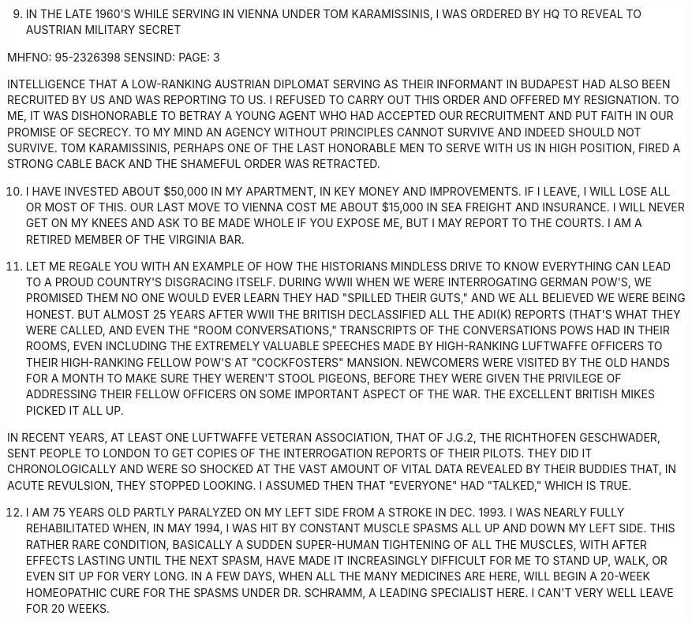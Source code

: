 9. IN THE LATE 1960'S WHILE SERVING IN VIENNA UNDER TOM
KARAMISSINIS, I WAS ORDERED BY HQ TO REVEAL TO AUSTRIAN MILITARY
SECRET

MHFNO: 95-2326398 SENSIND: PAGE: 3

INTELLIGENCE THAT A LOW-RANKING AUSTRIAN DIPLOMAT SERVING AS THEIR
INFORMANT IN BUDAPEST HAD ALSO BEEN RECRUITED BY US AND WAS REPORTING TO US.
I REFUSED TO CARRY OUT THIS ORDER AND OFFERED MY RESIGNATION. TO ME, IT WAS DISHONORABLE TO BETRAY A YOUNG AGENT WHO
HAD ACCEPTED OUR RECRUITMENT AND PUT FAITH IN OUR PROMISE OF
SECRECY. TO MY MIND AN AGENCY WITHOUT PRINCIPLES CANNOT SURVIVE AND
INDEED SHOULD NOT SURVIVE. TOM KARAMISSINIS, PERHAPS ONE OF THE
LAST HONORABLE MEN TO SERVE WITH US IN HIGH POSITION, FIRED A STRONG
CABLE BACK AND THE SHAMEFUL ORDER WAS RETRACTED.

10. I HAVE INVESTED ABOUT $50,000 IN MY APARTMENT, IN KEY MONEY AND
IMPROVEMENTS. IF I LEAVE, I WILL LOSE ALL OR MOST OF THIS. OUR
LAST MOVE TO VIENNA COST ME ABOUT $15,000 IN SEA FREIGHT AND
INSURANCE. I WILL NEVER GET ON MY KNEES AND ASK TO BE MADE WHOLE IF
YOU EXPOSE ME, BUT I MAY REPORT TO THE COURTS. I AM A RETIRED
MEMBER OF THE VIRGINIA BAR.

11. LET ME REGALE YOU WITH AN EXAMPLE OF HOW THE HISTORIANS
MINDLESS DRIVE TO KNOW EVERYTHING CAN LEAD TO A PROUD COUNTRY'S
DISGRACING ITSELF. DURING WWII WHEN WE WERE INTERROGATING GERMAN
POW'S, WE PROMISED THEM NO ONE WOULD EVER LEARN THEY HAD "SPILLED
THEIR GUTS," AND WE ALL BELIEVED WE WERE BEING HONEST. BUT ALMOST
25 YEARS AFTER WWII THE BRITISH DECLASSIFIED ALL THE ADI(K) REPORTS
(THAT'S WHAT THEY WERE CALLED, AND EVEN THE "ROOM CONVERSATIONS,"
TRANSCRIPTS OF THE CONVERSATIONS POWS HAD IN THEIR ROOMS, EVEN
INCLUDING THE EXTREMELY VALUABLE SPEECHES MADE BY HIGH-RANKING
LUFTWAFFE OFFICERS TO THEIR HIGH-RANKING FELLOW POW'S AT
"COCKFOSTERS" MANSION. NEWCOMERS WERE VISITED BY THE OLD HANDS FOR
A MONTH TO MAKE SURE THEY WEREN'T STOOL PIGEONS, BEFORE THEY WERE
GIVEN THE PRIVILEGE OF ADDRESSING THEIR FELLOW OFFICERS ON SOME
IMPORTANT ASPECT OF THE WAR. THE EXCELLENT BRITISH MIKES PICKED IT
ALL UP.

IN RECENT YEARS, AT LEAST ONE LUFTWAFFE VETERAN ASSOCIATION,
THAT OF J.G.2, THE RICHTHOFEN GESCHWADER, SENT PEOPLE TO LONDON TO
GET COPIES OF THE INTERROGATION REPORTS OF THEIR PILOTS. THEY DID
IT CHRONOLOGICALLY AND WERE SO SHOCKED AT THE VAST AMOUNT OF VITAL
DATA REVEALED BY THEIR BUDDIES THAT, IN ACUTE REVULSION, THEY
STOPPED LOOKING. I ASSUMED THEN THAT "EVERYONE" HAD "TALKED," WHICH
IS TRUE.

12. I AM 75 YEARS OLD PARTLY PARALYZED ON MY LEFT SIDE FROM A
STROKE IN DEC. 1993. I WAS NEARLY FULLY REHABILITATED WHEN, IN MAY
1994, I WAS HIT BY CONSTANT MUSCLE SPASMS ALL UP AND DOWN MY LEFT
SIDE. THIS RATHER RARE CONDITION, BASICALLY A SUDDEN SUPER-HUMAN
TIGHTENING OF ALL THE MUSCLES, WITH AFTER EFFECTS LASTING UNTIL THE
NEXT SPASM, HAVE MADE IT INCREASINGLY DIFFICULT FOR ME TO STAND UP,
WALK, OR EVEN SIT UP FOR VERY LONG. IN A FEW DAYS, WHEN ALL THE
MANY MEDICINES ARE HERE, WILL BEGIN A 20-WEEK HOMEOPATHIC CURE FOR
THE SPASMS UNDER DR. SCHRAMM, A LEADING SPECIALIST HERE. I CAN'T
VERY WELL LEAVE FOR 20 WEEKS.
